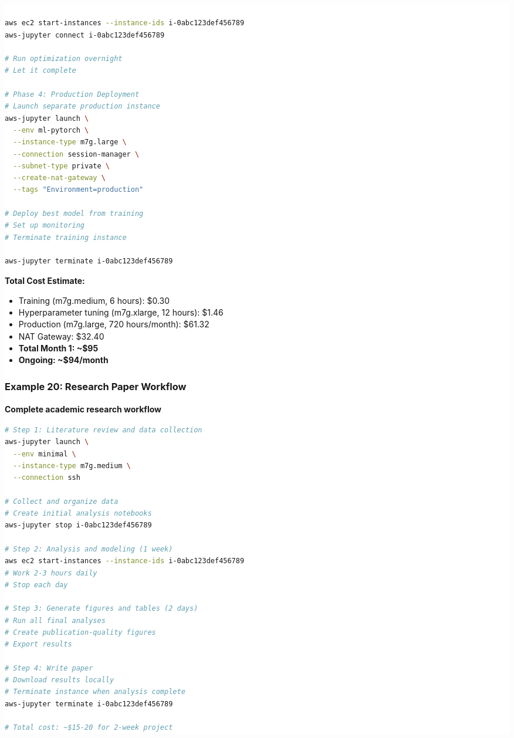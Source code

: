 ```bash

aws ec2 start-instances --instance-ids i-0abc123def456789
aws-jupyter connect i-0abc123def456789

# Run optimization overnight
# Let it complete

# Phase 4: Production Deployment
# Launch separate production instance
aws-jupyter launch \
  --env ml-pytorch \
  --instance-type m7g.large \
  --connection session-manager \
  --subnet-type private \
  --create-nat-gateway \
  --tags "Environment=production"

# Deploy best model from training
# Set up monitoring
# Terminate training instance

aws-jupyter terminate i-0abc123def456789
```

**Total Cost Estimate:**
- Training (m7g.medium, 6 hours): $0.30
- Hyperparameter tuning (m7g.xlarge, 12 hours): $1.46
- Production (m7g.large, 720 hours/month): $61.32
- NAT Gateway: $32.40
- **Total Month 1: ~$95**
- **Ongoing: ~$94/month**

### Example 20: Research Paper Workflow

**Complete academic research workflow**

```bash
# Step 1: Literature review and data collection
aws-jupyter launch \
  --env minimal \
  --instance-type m7g.medium \
  --connection ssh

# Collect and organize data
# Create initial analysis notebooks
aws-jupyter stop i-0abc123def456789

# Step 2: Analysis and modeling (1 week)
aws ec2 start-instances --instance-ids i-0abc123def456789
# Work 2-3 hours daily
# Stop each day

# Step 3: Generate figures and tables (2 days)
# Run all final analyses
# Create publication-quality figures
# Export results

# Step 4: Write paper
# Download results locally
# Terminate instance when analysis complete
aws-jupyter terminate i-0abc123def456789

# Total cost: ~$15-20 for 2-week project
```
